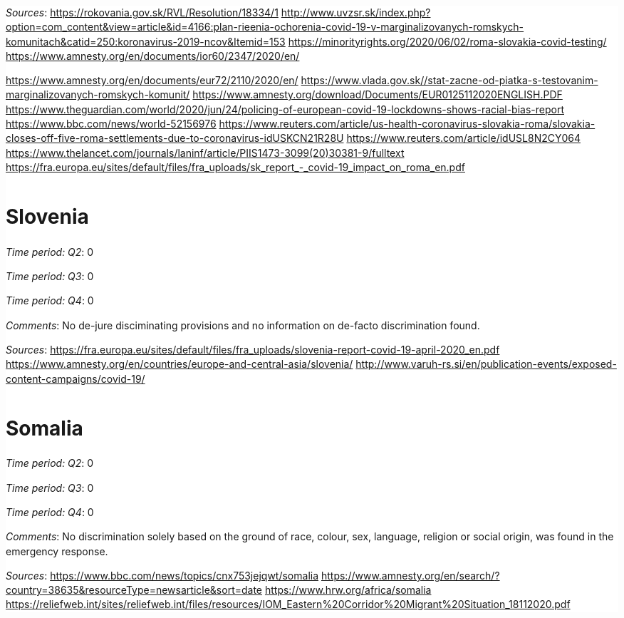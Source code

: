 *Sources*:
 https://rokovania.gov.sk/RVL/Resolution/18334/1
http://www.uvzsr.sk/index.php?option=com_content&view=article&id=4166:plan-rieenia-ochorenia-covid-19-v-marginalizovanych-romskych-komunitach&catid=250:koronavirus-2019-ncov&Itemid=153
https://minorityrights.org/2020/06/02/roma-slovakia-covid-testing/
https://www.amnesty.org/en/documents/ior60/2347/2020/en/

https://www.amnesty.org/en/documents/eur72/2110/2020/en/
https://www.vlada.gov.sk//stat-zacne-od-piatka-s-testovanim-marginalizovanych-romskych-komunit/
https://www.amnesty.org/download/Documents/EUR0125112020ENGLISH.PDF
https://www.theguardian.com/world/2020/jun/24/policing-of-european-covid-19-lockdowns-shows-racial-bias-report
https://www.bbc.com/news/world-52156976
https://www.reuters.com/article/us-health-coronavirus-slovakia-roma/slovakia-closes-off-five-roma-settlements-due-to-coronavirus-idUSKCN21R28U
https://www.reuters.com/article/idUSL8N2CY064
https://www.thelancet.com/journals/laninf/article/PIIS1473-3099(20)30381-9/fulltext
https://fra.europa.eu/sites/default/files/fra_uploads/sk_report_-_covid-19_impact_on_roma_en.pdf



# Slovenia 
*Time period: Q2*: 0

 
*Time period: Q3*: 0

 
*Time period: Q4*: 0

 

*Comments*:
 No de-jure disciminating provisions and no information on de-facto discrimination found. 

*Sources*:
 https://fra.europa.eu/sites/default/files/fra_uploads/slovenia-report-covid-19-april-2020_en.pdf
https://www.amnesty.org/en/countries/europe-and-central-asia/slovenia/
http://www.varuh-rs.si/en/publication-events/exposed-content-campaigns/covid-19/



# Somalia 
*Time period: Q2*: 0

 
*Time period: Q3*: 0

 
*Time period: Q4*: 0

 

*Comments*:
 No discrimination solely based on the ground of race, colour, sex, language, religion or social origin, was found in the emergency response. 

*Sources*:
 https://www.bbc.com/news/topics/cnx753jejqwt/somalia
https://www.amnesty.org/en/search/?country=38635&resourceType=newsarticle&sort=date
https://www.hrw.org/africa/somalia
https://reliefweb.int/sites/reliefweb.int/files/resources/IOM_Eastern%20Corridor%20Migrant%20Situation_18112020.pdf

